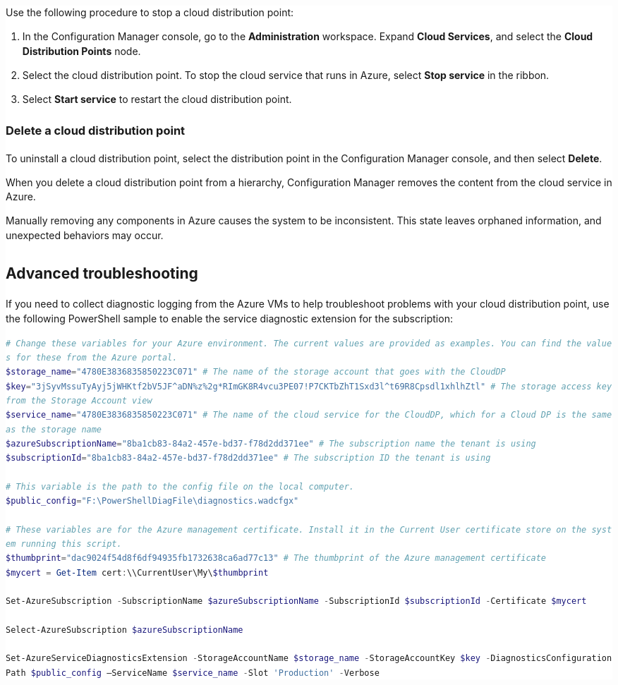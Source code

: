 Use the following procedure to stop a cloud distribution point:  

1. In the Configuration Manager console, go to the **Administration** workspace. Expand **Cloud Services**, and select the **Cloud Distribution Points** node.  

2. Select the cloud distribution point. To stop the cloud service that runs in Azure, select **Stop service** in the ribbon.  

3. Select **Start service** to restart the cloud distribution point.  

### Delete a cloud distribution point

To uninstall a cloud distribution point, select the distribution point in the Configuration Manager console, and then select **Delete**.  

When you delete a cloud distribution point from a hierarchy, Configuration Manager removes the content from the cloud service in Azure.

Manually removing any components in Azure causes the system to be inconsistent. This state leaves orphaned information, and unexpected behaviors may occur.


## <a name="bkmk_tshoot"></a> Advanced troubleshooting

If you need to collect diagnostic logging from the Azure VMs to help troubleshoot problems with your cloud distribution point, use the following PowerShell sample to enable the service diagnostic extension for the subscription:  

``` PowerShell
# Change these variables for your Azure environment. The current values are provided as examples. You can find the values for these from the Azure portal.
$storage_name="4780E38368358502‬‭23C071" # The name of the storage account that goes with the CloudDP
$key="3jSyvMssuTyAyj5jWHKtf2bV5JF^aDN%z%2g*RImGK8R4vcu3PE07!P7CKTbZhT1Sxd3l^t69R8Cpsdl1xhlhZtl" # The storage access key from the Storage Account view
$service_name="4780E38368358502‬‭23C071" # The name of the cloud service for the CloudDP, which for a Cloud DP is the same as the storage name
$azureSubscriptionName="8ba1cb83-84a2-457e-bd37-f78d2dd371ee" # The subscription name the tenant is using
$subscriptionId="8ba1cb83-84a2-457e-bd37-f78d2dd371ee" # The subscription ID the tenant is using

# This variable is the path to the config file on the local computer.
$public_config="F:\PowerShellDiagFile\diagnostics.wadcfgx"

# These variables are for the Azure management certificate. Install it in the Current User certificate store on the system running this script.
$thumbprint="dac9024f54d8f6df94935fb1732638ca6ad77c13" # The thumbprint of the Azure management certificate
$mycert = Get-Item cert:\\CurrentUser\My\$thumbprint

Set-AzureSubscription -SubscriptionName $azureSubscriptionName -SubscriptionId $subscriptionId -Certificate $mycert

Select-AzureSubscription $azureSubscriptionName

Set-AzureServiceDiagnosticsExtension -StorageAccountName $storage_name -StorageAccountKey $key -DiagnosticsConfigurationPath $public_config –ServiceName $service_name -Slot 'Production' -Verbose
```
